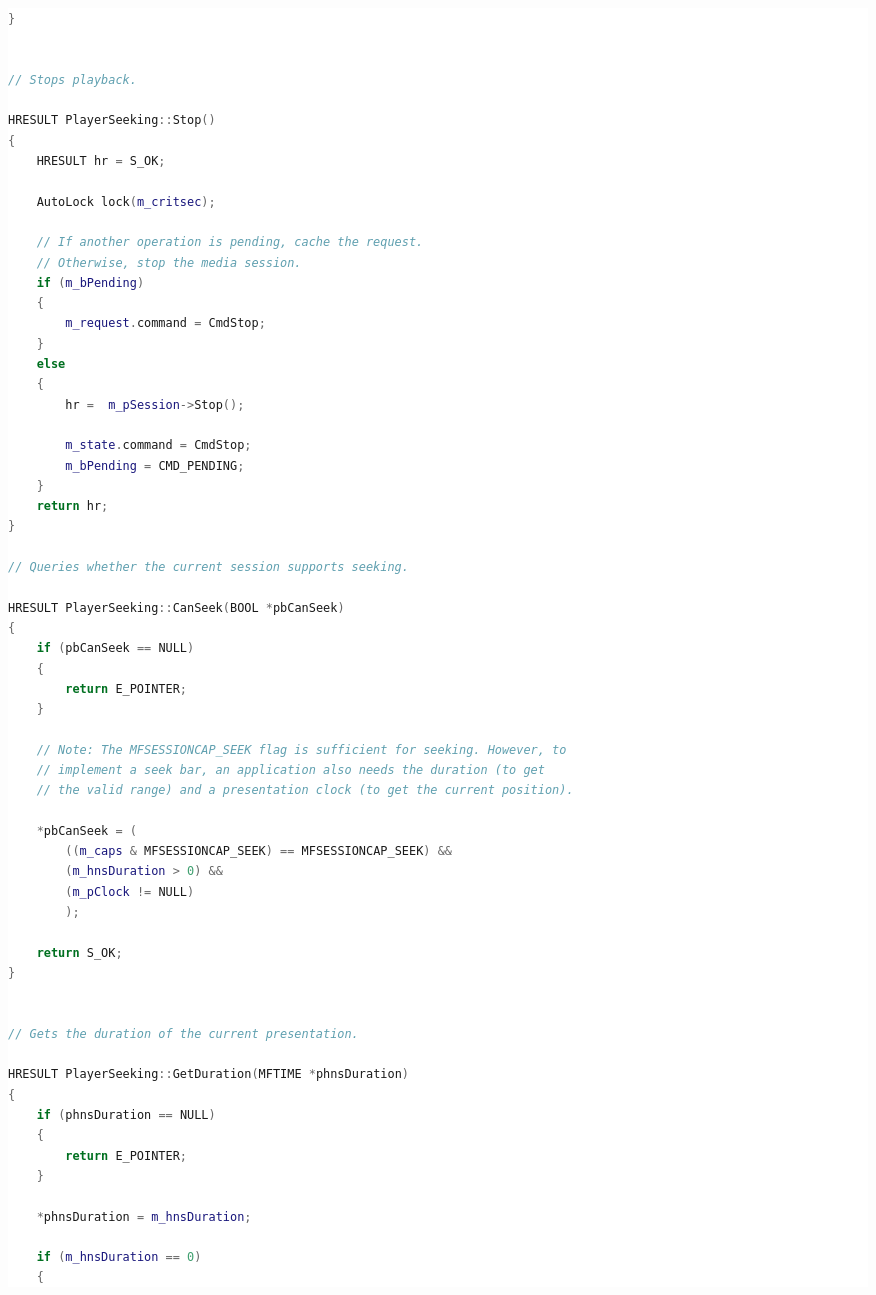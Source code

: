 ```C++
}


// Stops playback.

HRESULT PlayerSeeking::Stop()
{
    HRESULT hr = S_OK;

    AutoLock lock(m_critsec);

    // If another operation is pending, cache the request.
    // Otherwise, stop the media session.
    if (m_bPending)
    {
        m_request.command = CmdStop;
    }
    else
    {
        hr =  m_pSession->Stop();

        m_state.command = CmdStop;
        m_bPending = CMD_PENDING;
    }
    return hr;
}

// Queries whether the current session supports seeking.

HRESULT PlayerSeeking::CanSeek(BOOL *pbCanSeek)
{
    if (pbCanSeek == NULL)
    {
        return E_POINTER;
    }

    // Note: The MFSESSIONCAP_SEEK flag is sufficient for seeking. However, to
    // implement a seek bar, an application also needs the duration (to get 
    // the valid range) and a presentation clock (to get the current position).

    *pbCanSeek = (
        ((m_caps & MFSESSIONCAP_SEEK) == MFSESSIONCAP_SEEK) &&
        (m_hnsDuration > 0) &&
        (m_pClock != NULL)
        );

    return S_OK;
}


// Gets the duration of the current presentation.

HRESULT PlayerSeeking::GetDuration(MFTIME *phnsDuration)
{
    if (phnsDuration == NULL)
    {
        return E_POINTER;
    }

    *phnsDuration = m_hnsDuration;

    if (m_hnsDuration == 0)
    {
```